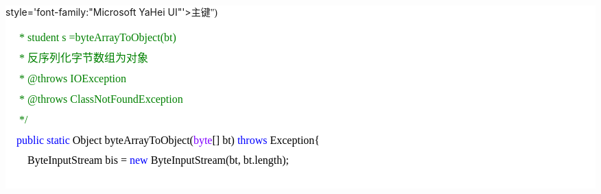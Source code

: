   style='font-family:"Microsoft YaHei UI"'>主键</span><span style='font-family:
  "Comic Sans MS"'>&quot;)</span></p>
  <p style='margin-top:5pt;margin-bottom:5pt;font-size:12.0pt;color:green'><span
  style='font-family:"Microsoft YaHei UI"'>&nbsp;&nbsp;&nbsp;&nbsp;&nbsp;</span><span
  style='font-family:"Comic Sans MS"'>*</span><span style='font-family:"Microsoft YaHei UI"'>&nbsp;</span><span
  style='font-family:"Comic Sans MS"'>student</span><span style='font-family:
  "Microsoft YaHei UI"'>&nbsp;</span><span style='font-family:"Comic Sans MS"'>s</span><span
  style='font-family:"Microsoft YaHei UI"'>&nbsp;</span><span style='font-family:
  "Comic Sans MS"'>=byteArrayToObject(bt)</span></p>
  <p style='margin-top:5pt;margin-bottom:5pt;font-size:12.0pt;color:green'><span
  style='font-family:"Microsoft YaHei UI"'>&nbsp;&nbsp;&nbsp;&nbsp;&nbsp;</span><span
  style='font-family:"Comic Sans MS"'>*</span><span style='font-family:"Microsoft YaHei UI"'>&nbsp;反序列化字节数组为对象</span></p>
  <p style='margin-top:5pt;margin-bottom:5pt;font-size:12.0pt;color:green'><span
  style='font-family:"Microsoft YaHei UI"'>&nbsp;&nbsp;&nbsp;&nbsp;&nbsp;</span><span
  style='font-family:"Comic Sans MS"'>*</span><span style='font-family:"Microsoft YaHei UI"'>&nbsp;</span><span
  style='font-family:"Comic Sans MS"'>@throws</span><span style='font-family:
  "Microsoft YaHei UI"'>&nbsp;</span><span style='font-family:"Comic Sans MS"'>IOException</span></p>
  <p style='margin-top:5pt;margin-bottom:5pt;font-size:12.0pt;color:green'><span
  style='font-family:"Microsoft YaHei UI"'>&nbsp;&nbsp;&nbsp;&nbsp;&nbsp;</span><span
  style='font-family:"Comic Sans MS"'>*</span><span style='font-family:"Microsoft YaHei UI"'>&nbsp;</span><span
  style='font-family:"Comic Sans MS"'>@throws</span><span style='font-family:
  "Microsoft YaHei UI"'>&nbsp;</span><span style='font-family:"Comic Sans MS"'>ClassNotFoundException</span></p>
  <p style='margin-top:5pt;margin-bottom:5pt;font-size:12.0pt;color:green'><span
  style='font-family:"Microsoft YaHei UI"'>&nbsp;&nbsp;&nbsp;&nbsp;&nbsp;</span><span
  style='font-family:"Comic Sans MS"'>*/</span></p>
  <p style='margin-top:5pt;margin-bottom:5pt;font-size:12.0pt'><span
  style='font-family:"Microsoft YaHei UI";color:black'>&nbsp;&nbsp;&nbsp;&nbsp;</span><span
  style='font-family:"Comic Sans MS";color:blue'>public</span><span
  style='font-family:"Microsoft YaHei UI";color:black'>&nbsp;</span><span
  style='font-family:"Comic Sans MS";color:blue'>static</span><span
  style='font-family:"Microsoft YaHei UI";color:black'>&nbsp;</span><span
  style='font-family:"Comic Sans MS";color:black'>Object</span><span
  style='font-family:"Microsoft YaHei UI";color:black'>&nbsp;</span><span
  style='font-family:"Comic Sans MS";color:black'>byteArrayToObject(</span><span
  style='font-family:"Comic Sans MS";color:#8000FF'>byte</span><span
  style='font-family:"Comic Sans MS";color:black'>[]</span><span
  style='font-family:"Microsoft YaHei UI";color:black'>&nbsp;</span><span
  style='font-family:"Comic Sans MS";color:black'>bt)</span><span
  style='font-family:"Microsoft YaHei UI";color:black'>&nbsp;</span><span
  style='font-family:"Comic Sans MS";color:blue'>throws</span><span
  style='font-family:"Microsoft YaHei UI";color:black'>&nbsp;</span><span
  style='font-family:"Comic Sans MS";color:black'>Exception{</span></p>
  <p style='margin-top:5pt;margin-bottom:5pt;font-size:12.0pt'><span
  style='font-family:"Microsoft YaHei UI";color:black'>&nbsp;&nbsp;&nbsp;&nbsp;&nbsp;&nbsp;&nbsp;&nbsp;</span><span
  style='font-family:"Comic Sans MS";color:black'>ByteInputStream</span><span
  style='font-family:"Microsoft YaHei UI";color:black'>&nbsp;</span><span
  style='font-family:"Comic Sans MS";color:black'>bis</span><span
  style='font-family:"Microsoft YaHei UI";color:black'>&nbsp;</span><span
  style='font-family:"Comic Sans MS";color:black'>=</span><span
  style='font-family:"Microsoft YaHei UI";color:black'>&nbsp;</span><span
  style='font-family:"Comic Sans MS";color:blue'>new</span><span
  style='font-family:"Microsoft YaHei UI";color:black'>&nbsp;</span><span
  style='font-family:"Comic Sans MS";color:black'>ByteInputStream(bt,</span><span
  style='font-family:"Microsoft YaHei UI";color:black'>&nbsp;</span><span
  style='font-family:"Comic Sans MS";color:black'>bt.length);</span></p>
  <p style='margin-top:5pt;margin-bottom:5pt;font-size:12.0pt'><span
  style='font-family:"Microsoft YaHei UI";color:black'>&nbsp;&nbsp;&nbsp;&nbsp;&nbsp;&nbsp;&nbsp;&nbsp;</span><span